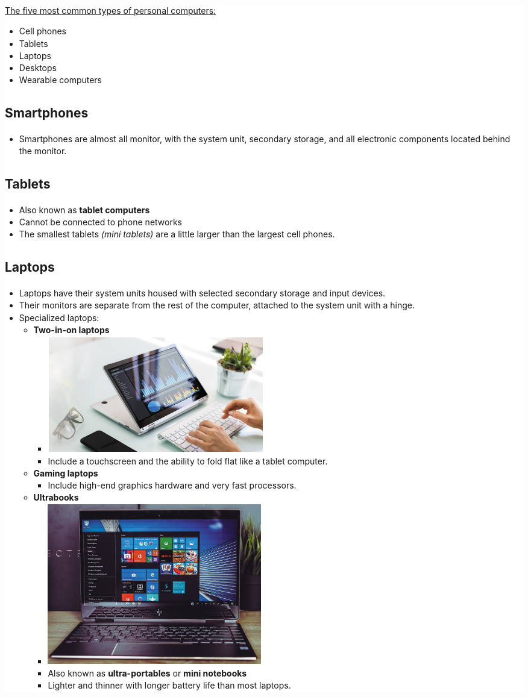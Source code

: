 <u>The five most common types of personal computers:</u>

- Cell phones
- Tablets
- Laptops
- Desktops
- Wearable computers

## Smartphones

- Smartphones are almost all monitor, with the system unit, secondary storage,
  and all electronic components located behind the monitor.

## Tablets

- Also known as **tablet computers**
- Cannot be connected to phone networks
- The smallest tablets _(mini tablets)_ are a little larger than the largest
  cell phones.

## Laptops

- Laptops have their system units housed with selected secondary storage and
  input devices.
- Their monitors are separate from the rest of the computer, attached to the
  system unit with a hinge.
- Specialized laptops:
    - **Two-in-on laptops**
        - ![](assets/two_in_one.png)
        - Include a touchscreen and the ability to fold flat like a tablet
          computer.
    - **Gaming laptops**
        - Include high-end graphics hardware and very fast processors.
    - **Ultrabooks**
        - ![](assets/ultrabook.png)
        - Also known as **ultra-portables** or **mini notebooks**
        - Lighter and thinner with longer battery life than most laptops.
